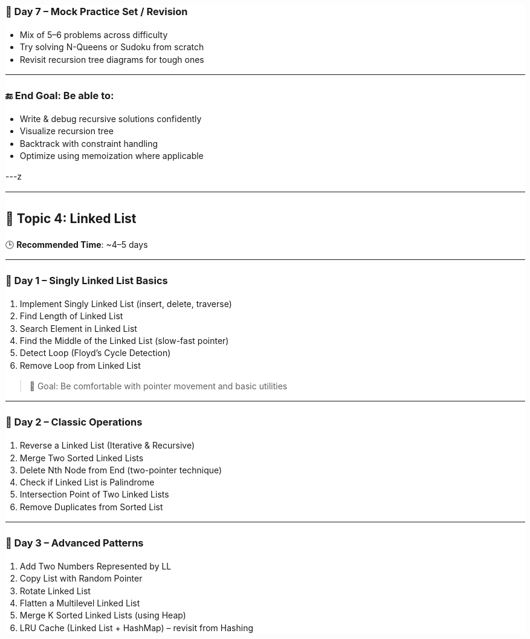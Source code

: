 
### 📅 Day 7 – **Mock Practice Set / Revision**

- Mix of 5–6 problems across difficulty  
- Try solving N-Queens or Sudoku from scratch  
- Revisit recursion tree diagrams for tough ones

---

### 🔚 End Goal: Be able to:
- Write & debug recursive solutions confidently  
- Visualize recursion tree  
- Backtrack with constraint handling  
- Optimize using memoization where applicable  

---z

---

## 🔷 Topic 4: **Linked List**  
🕒 **Recommended Time**: ~4–5 days

---

### 📅 Day 1 – **Singly Linked List Basics**

1. Implement Singly Linked List (insert, delete, traverse)  
2. Find Length of Linked List  
3. Search Element in Linked List  
4. Find the Middle of the Linked List (slow-fast pointer)  
5. Detect Loop (Floyd’s Cycle Detection)  
6. Remove Loop from Linked List  

> 🎯 Goal: Be comfortable with pointer movement and basic utilities

---

### 📅 Day 2 – **Classic Operations**

1. Reverse a Linked List (Iterative & Recursive)  
2. Merge Two Sorted Linked Lists  
3. Delete Nth Node from End (two-pointer technique)  
4. Check if Linked List is Palindrome  
5. Intersection Point of Two Linked Lists  
6. Remove Duplicates from Sorted List  

---

### 📅 Day 3 – **Advanced Patterns**

1. Add Two Numbers Represented by LL  
2. Copy List with Random Pointer  
3. Rotate Linked List  
4. Flatten a Multilevel Linked List  
5. Merge K Sorted Linked Lists (using Heap)  
6. LRU Cache (Linked List + HashMap) – revisit from Hashing  
